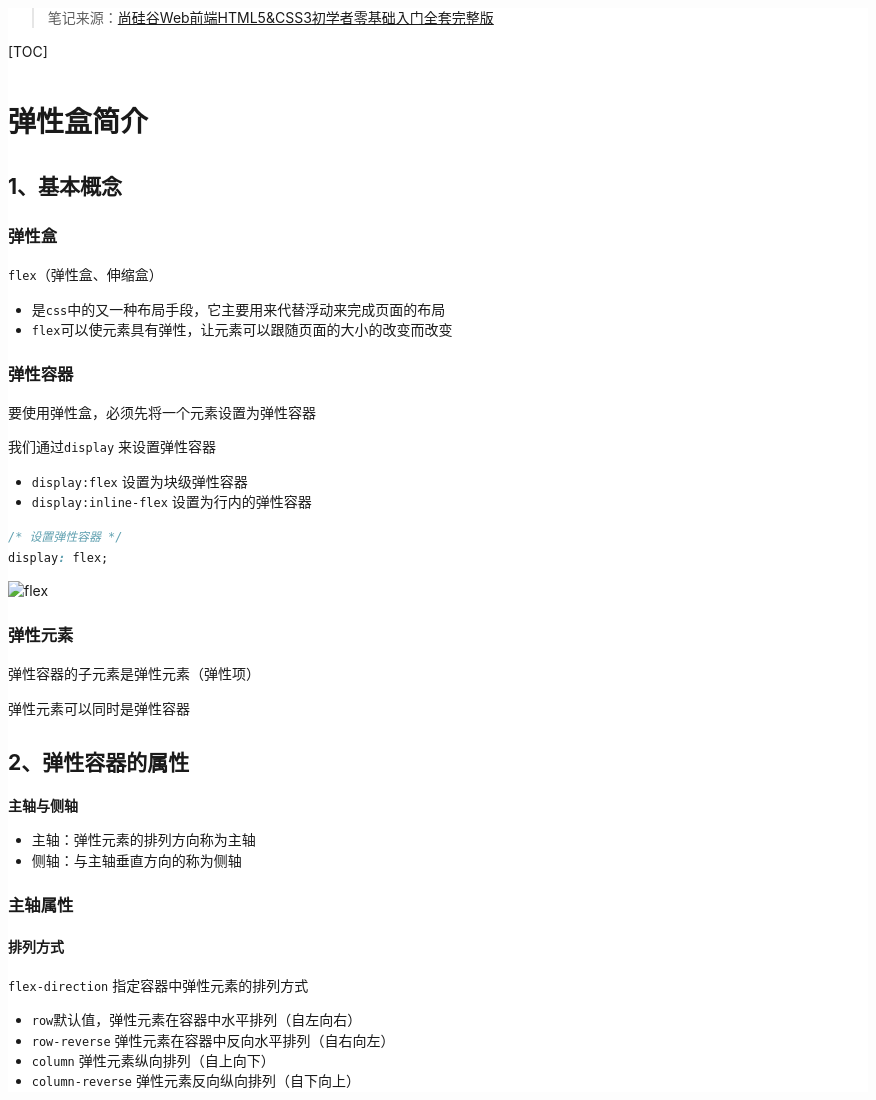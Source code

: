 > 笔记来源：[尚硅谷Web前端HTML5&CSS3初学者零基础入门全套完整版](https://www.bilibili.com/video/BV1XJ411X7Ud)

[TOC]

# 弹性盒简介



## 1、基本概念

### 弹性盒

`flex`（弹性盒、伸缩盒）

- 是`css`中的又一种布局手段，它主要用来代替浮动来完成页面的布局
- `flex`可以使元素具有弹性，让元素可以跟随页面的大小的改变而改变

### 弹性容器

要使用弹性盒，必须先将一个元素设置为弹性容器

我们通过`display` 来设置弹性容器

- `display:flex` 设置为块级弹性容器
- `display:inline-flex` 设置为行内的弹性容器

```css
/* 设置弹性容器 */
display: flex;
```

![flex](https://gitee.com/vectorx/ImageCloud/raw/master/html5/20210627123212.png)

### 弹性元素

弹性容器的子元素是弹性元素（弹性项）

弹性元素可以同时是弹性容器



## 2、弹性容器的属性

**主轴与侧轴**

- 主轴：弹性元素的排列方向称为主轴
- 侧轴：与主轴垂直方向的称为侧轴

### 主轴属性

#### 排列方式

`flex-direction` 指定容器中弹性元素的排列方式

- `row`默认值，弹性元素在容器中水平排列（自左向右）
- `row-reverse` 弹性元素在容器中反向水平排列（自右向左）
- `column` 弹性元素纵向排列（自上向下）
- `column-reverse` 弹性元素反向纵向排列（自下向上）
